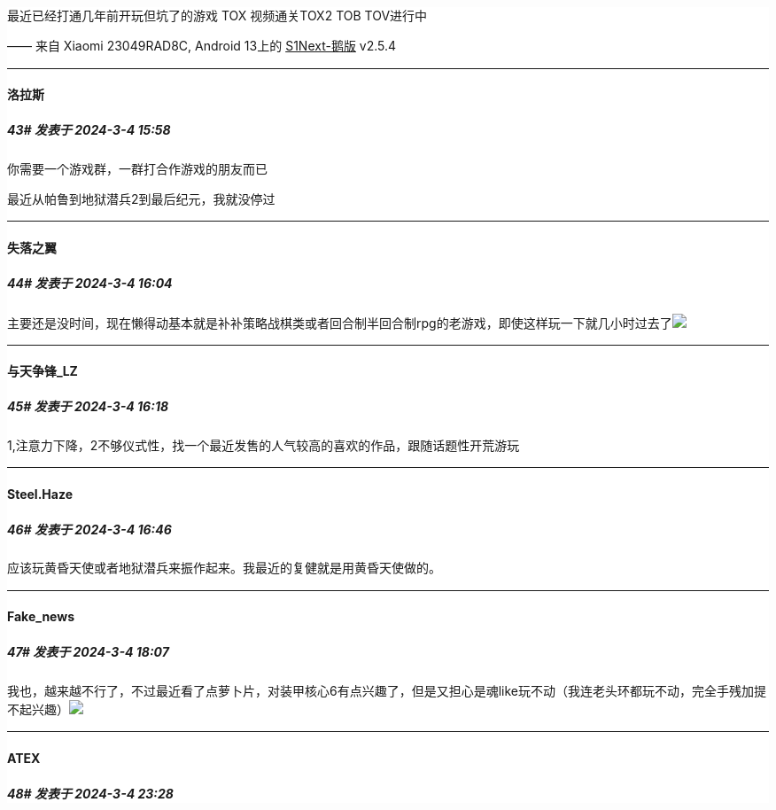最近已经打通几年前开玩但坑了的游戏
TOX
视频通关TOX2
TOB
TOV进行中

—— 来自 Xiaomi 23049RAD8C, Android 13上的 [S1Next-鹅版](https://github.com/ykrank/S1-Next/releases) v2.5.4


*****

####  洛拉斯  
##### 43#       发表于 2024-3-4 15:58

你需要一个游戏群，一群打合作游戏的朋友而已

最近从帕鲁到地狱潜兵2到最后纪元，我就没停过


*****

####  失落之翼  
##### 44#       发表于 2024-3-4 16:04

主要还是没时间，现在懒得动基本就是补补策略战棋类或者回合制半回合制rpg的老游戏，即使这样玩一下就几小时过去了<img src="https://static.saraba1st.com/image/smiley/face2017/152.png" referrerpolicy="no-referrer">


*****

####  与天争锋_LZ  
##### 45#       发表于 2024-3-4 16:18

1,注意力下降，2不够仪式性，找一个最近发售的人气较高的喜欢的作品，跟随话题性开荒游玩


*****

####  Steel.Haze  
##### 46#       发表于 2024-3-4 16:46

应该玩黄昏天使或者地狱潜兵来振作起来。我最近的复健就是用黄昏天使做的。


*****

####  Fake_news  
##### 47#       发表于 2024-3-4 18:07

我也，越来越不行了，不过最近看了点萝卜片，对装甲核心6有点兴趣了，但是又担心是魂like玩不动（我连老头环都玩不动，完全手残加提不起兴趣）<img src="https://static.saraba1st.com/image/smiley/face2017/034.png" referrerpolicy="no-referrer">


*****

####  ATEX  
##### 48#       发表于 2024-3-4 23:28
